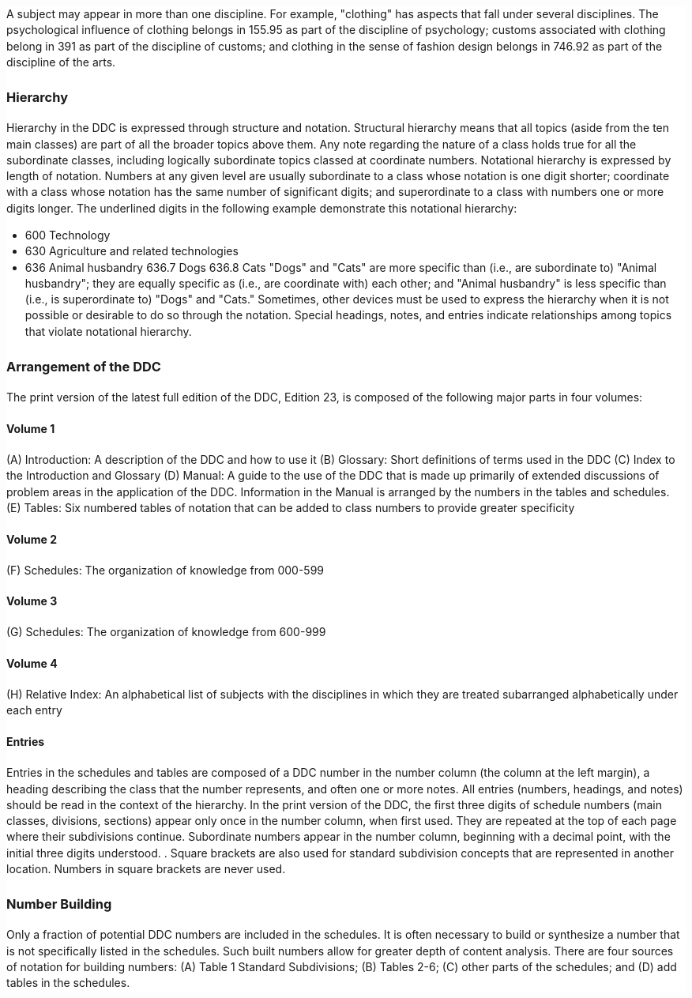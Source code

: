 A subject may appear in more than one discipline. For example, "clothing" has aspects that fall under several disciplines. The psychological influence of clothing belongs in 155.95 as part of the discipline of psychology; customs associated with clothing belong in 391 as part of the discipline of customs; and clothing in the sense of fashion design belongs in 746.92 as part of the discipline of the arts.
### Hierarchy
Hierarchy in the DDC is expressed through structure and notation. Structural hierarchy means that all topics (aside from the ten main classes) are part of all the broader topics above them. Any note regarding the nature of a class holds true for all the subordinate classes, including logically subordinate topics classed at coordinate numbers.
Notational hierarchy is expressed by length of notation. Numbers at any given level are usually subordinate to a class whose notation is one digit shorter; coordinate with a class whose notation has the same number of significant digits; and superordinate to a class with numbers one or more digits longer. The underlined digits in the following example demonstrate this notational hierarchy:
- 600 Technology  
- 630 Agriculture and related technologies  
- 636 Animal husbandry  636.7 Dogs  636.8 Cats 
"Dogs" and "Cats" are more specific than (i.e., are subordinate to) "Animal husbandry"; they are equally specific as (i.e., are coordinate with) each other; and "Animal husbandry" is less specific than (i.e., is superordinate to) "Dogs" and "Cats."
Sometimes, other devices must be used to express the hierarchy when it is not possible or desirable to do so through the notation. Special headings, notes, and entries indicate relationships among topics that violate notational hierarchy.
### Arrangement of the DDC
The print version of the latest full edition of the DDC, Edition 23, is composed of the following major parts in four volumes:
#### Volume 1
(A) Introduction: A description of the DDC and how to use it
(B) Glossary: Short definitions of terms used in the DDC
(C) Index to the Introduction and Glossary
(D) Manual: A guide to the use of the DDC that is made up primarily of extended discussions of problem areas in the application of the DDC. Information in the Manual is arranged by the numbers in the tables and schedules.
(E) Tables: Six numbered tables of notation that can be added to class numbers to provide greater specificity
#### Volume 2
(F) Schedules: The organization of knowledge from 000-599
#### Volume 3
(G) Schedules: The organization of knowledge from 600-999
#### Volume 4
(H) Relative Index: An alphabetical list of subjects with the disciplines in which they are treated subarranged alphabetically under each entry
#### Entries
Entries in the schedules and tables are composed of a DDC number in the number column (the column at the left margin), a heading describing the class that the number represents, and often one or more notes. All entries (numbers, headings, and notes) should be read in the context of the hierarchy.
In the print version of the DDC, the first three digits of schedule numbers (main classes, divisions, sections) appear only once in the number column, when first used. They are repeated at the top of each page where their subdivisions continue. Subordinate numbers appear in the number column, beginning with a decimal point, with the initial three digits understood.
. Square brackets are also used for standard subdivision concepts that are represented in another location. Numbers in square brackets are never used.
### Number Building
Only a fraction of potential DDC numbers are included in the schedules. It is often necessary to build or synthesize a number that is not specifically listed in the schedules. Such built numbers allow for greater depth of content analysis. There are four sources of notation for building numbers: (A) Table 1 Standard Subdivisions; (B) Tables 2-6; (C) other parts of the schedules; and (D) add tables in the schedules.